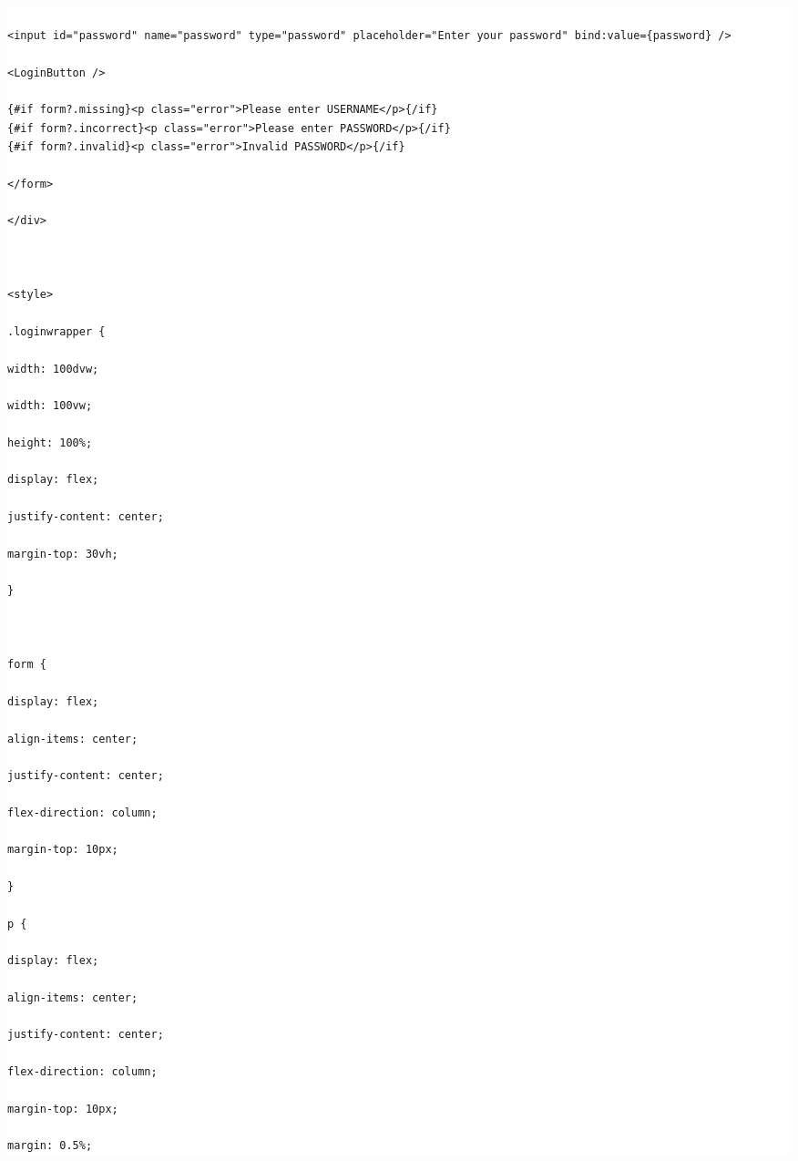 ```

<input id="password" name="password" type="password" placeholder="Enter your password" bind:value={password} />

<LoginButton />
  
{#if form?.missing}<p class="error">Please enter USERNAME</p>{/if}
{#if form?.incorrect}<p class="error">Please enter PASSWORD</p>{/if}
{#if form?.invalid}<p class="error">Invalid PASSWORD</p>{/if}

</form>

</div>

  

<style>

.loginwrapper {

width: 100dvw;

width: 100vw;

height: 100%;

display: flex;

justify-content: center;

margin-top: 30vh;

}

  

form {

display: flex;

align-items: center;

justify-content: center;

flex-direction: column;

margin-top: 10px;

}

p {

display: flex;

align-items: center;

justify-content: center;

flex-direction: column;

margin-top: 10px;

margin: 0.5%;
```